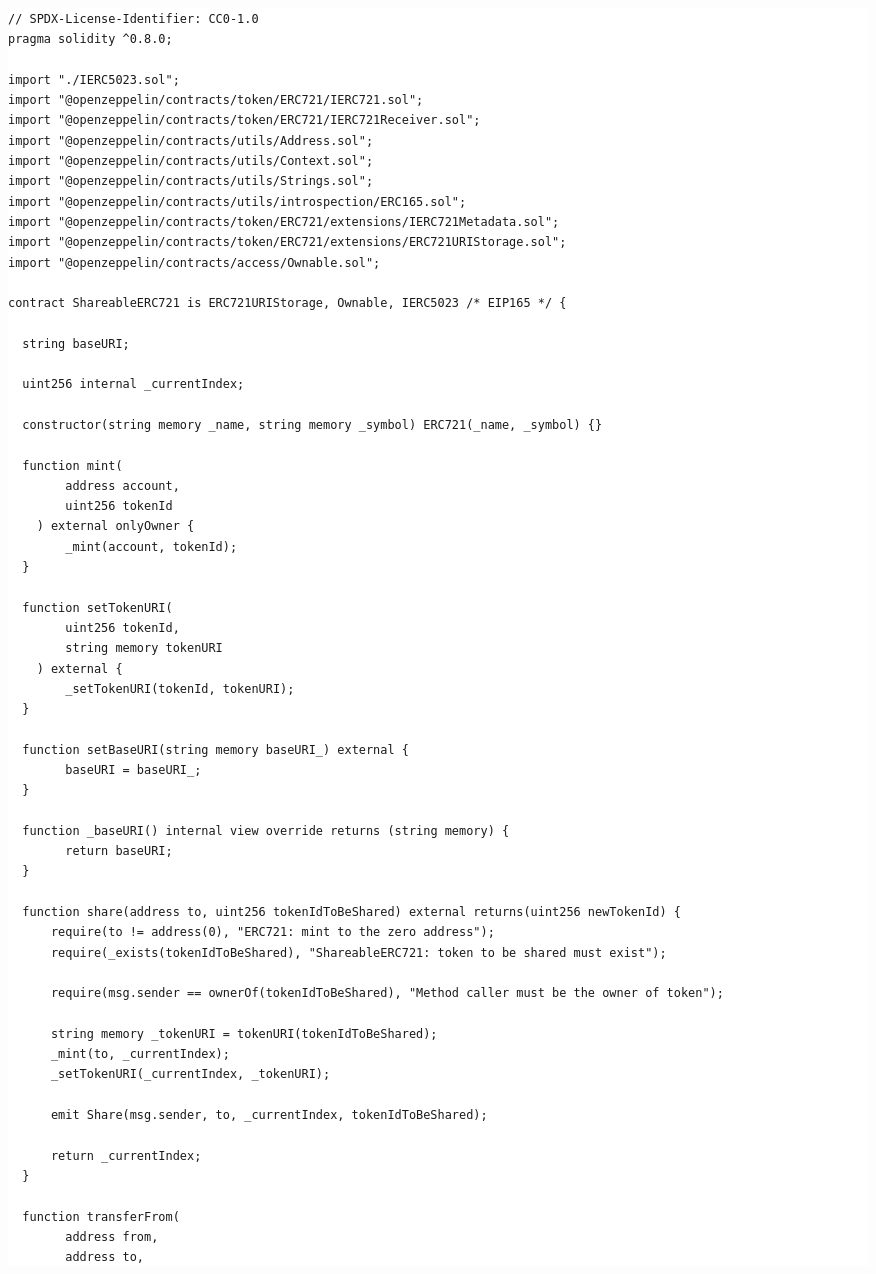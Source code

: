 ```solidity
// SPDX-License-Identifier: CC0-1.0
pragma solidity ^0.8.0;

import "./IERC5023.sol";
import "@openzeppelin/contracts/token/ERC721/IERC721.sol";
import "@openzeppelin/contracts/token/ERC721/IERC721Receiver.sol";
import "@openzeppelin/contracts/utils/Address.sol";
import "@openzeppelin/contracts/utils/Context.sol";
import "@openzeppelin/contracts/utils/Strings.sol";
import "@openzeppelin/contracts/utils/introspection/ERC165.sol";
import "@openzeppelin/contracts/token/ERC721/extensions/IERC721Metadata.sol";
import "@openzeppelin/contracts/token/ERC721/extensions/ERC721URIStorage.sol";
import "@openzeppelin/contracts/access/Ownable.sol";

contract ShareableERC721 is ERC721URIStorage, Ownable, IERC5023 /* EIP165 */ {

  string baseURI;

  uint256 internal _currentIndex;
    
  constructor(string memory _name, string memory _symbol) ERC721(_name, _symbol) {}

  function mint(
        address account,
        uint256 tokenId
    ) external onlyOwner {
        _mint(account, tokenId);
  }

  function setTokenURI(
        uint256 tokenId, 
        string memory tokenURI
    ) external {
        _setTokenURI(tokenId, tokenURI);
  }

  function setBaseURI(string memory baseURI_) external {
        baseURI = baseURI_;
  }
    
  function _baseURI() internal view override returns (string memory) {
        return baseURI;
  }

  function share(address to, uint256 tokenIdToBeShared) external returns(uint256 newTokenId) {
      require(to != address(0), "ERC721: mint to the zero address");
      require(_exists(tokenIdToBeShared), "ShareableERC721: token to be shared must exist");
      
      require(msg.sender == ownerOf(tokenIdToBeShared), "Method caller must be the owner of token");

      string memory _tokenURI = tokenURI(tokenIdToBeShared);
      _mint(to, _currentIndex);
      _setTokenURI(_currentIndex, _tokenURI);

      emit Share(msg.sender, to, _currentIndex, tokenIdToBeShared);

      return _currentIndex;
  }

  function transferFrom(
        address from,
        address to,
```